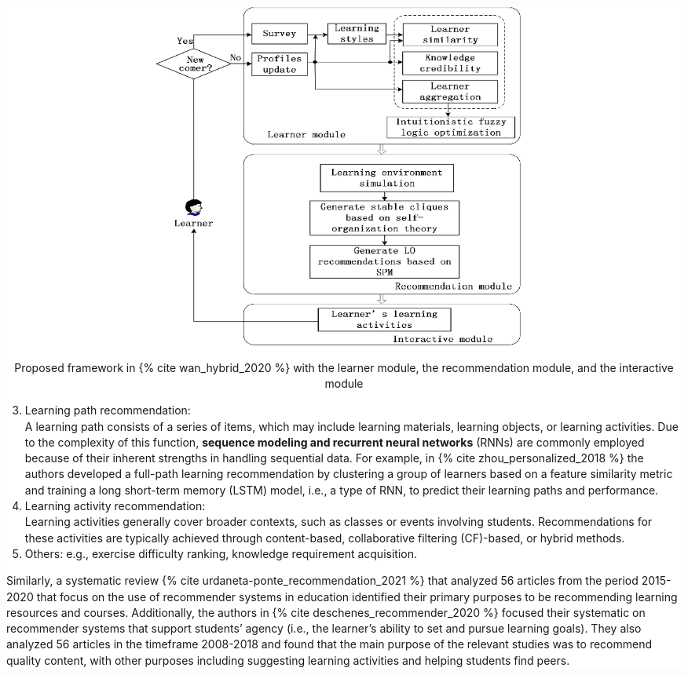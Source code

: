 <p align="center">
<img src="https://github.com/Hasan-AR/detel-book/blob/e6a47a9dbecb77d1b737e467d32373c9719a27a2/assets/images/framework_three_modules.png" alt="Internal Image" width="500px">
<br>Proposed framework in {% cite wan_hybrid_2020 %} with the learner module, the recommendation module, and the interactive module
</p>

3. Learning path recommendation:  
        A learning path consists of a series of items, which may include learning materials, learning objects, or learning activities. Due to the complexity of this function, **sequence modeling and recurrent neural networks** (RNNs) are commonly employed because of their inherent strengths in handling sequential data. For example, in {% cite zhou_personalized_2018 %} the authors developed a full-path learning recommendation by clustering a group of learners based on a feature similarity metric and training a long short-term memory (LSTM) model, i.e., a type of RNN, to predict their learning paths and performance.
4. Learning activity recommendation:  
        Learning activities generally cover broader contexts, such as classes or events involving students. Recommendations for these activities are typically achieved through content-based, collaborative filtering (CF)-based, or hybrid methods.
5. Others: e.g., exercise difficulty ranking, knowledge requirement acquisition.

Similarly, a systematic review {% cite urdaneta-ponte_recommendation_2021 %} that analyzed 56 articles from the period 2015-2020 that focus on the use of recommender systems in education identified their primary purposes to be recommending learning resources and courses. Additionally, the authors in {% cite deschenes_recommender_2020 %} focused their systematic on recommender systems that support students’ agency (i.e., the learner’s ability to set and pursue learning goals). They also analyzed 56 articles in the timeframe 2008-2018 and found that the main purpose of the relevant studies was to recommend quality content, with other purposes including suggesting learning activities and helping students find peers.
